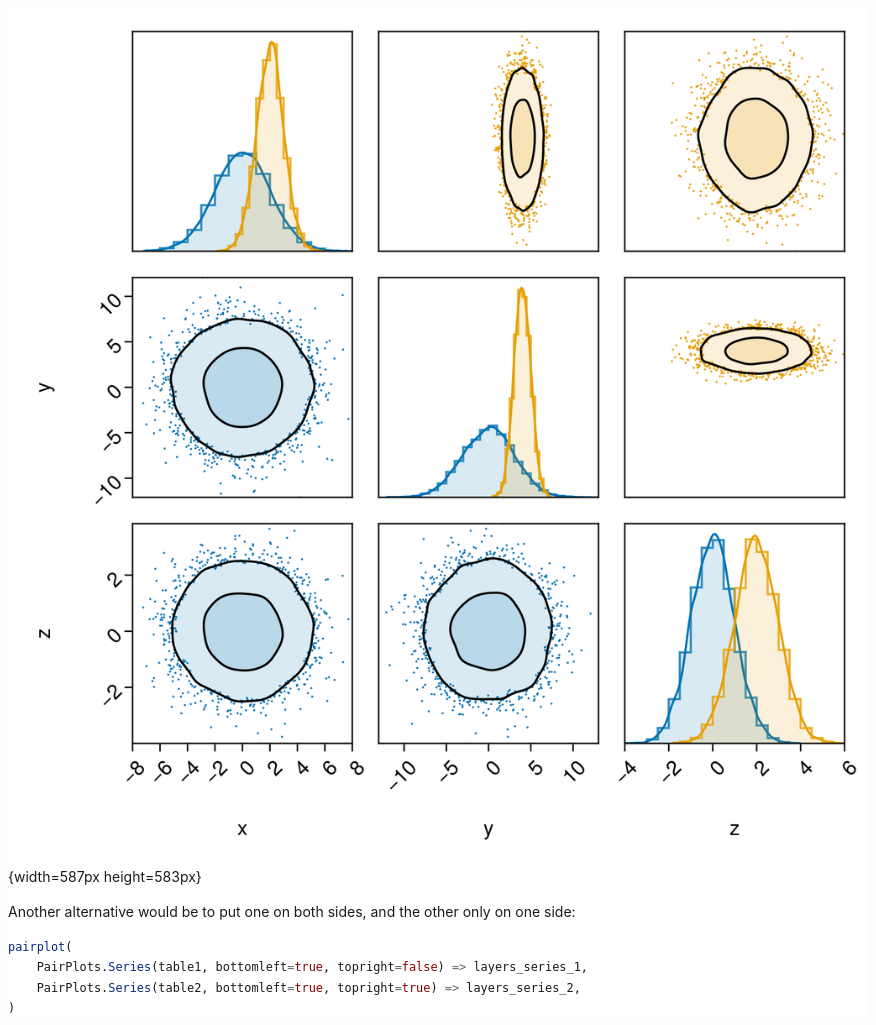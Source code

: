 ![](xkbbwpd.png){width=587px height=583px}

Another alternative would be to put one on both sides, and the other only on one side:

```julia
pairplot(
    PairPlots.Series(table1, bottomleft=true, topright=false) => layers_series_1,
    PairPlots.Series(table2, bottomleft=true, topright=true) => layers_series_2,
)
```
